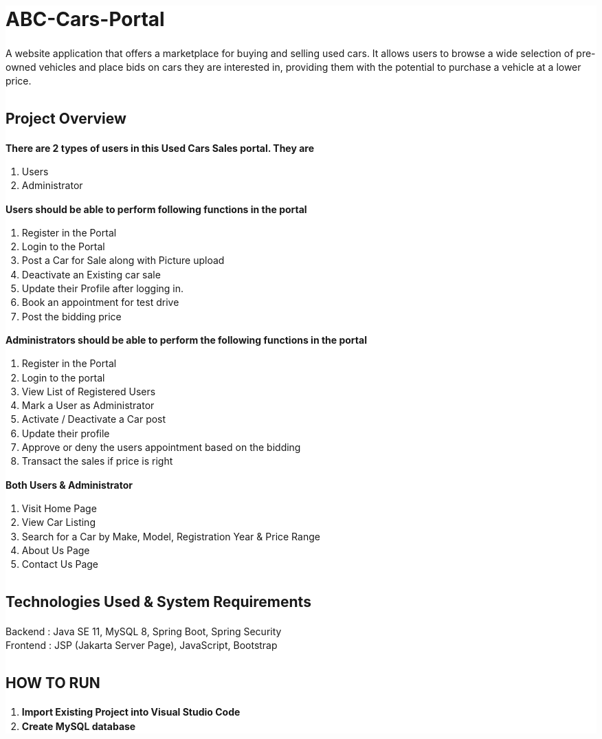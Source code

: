 # ABC-Cars-Portal

A website application that offers a marketplace for buying and selling used
cars. It allows users to browse a wide selection of pre-owned vehicles and
place bids on cars they are interested in, providing them with the potential to
purchase a vehicle at a lower price.

## Project Overview

**There are 2 types of users in this Used Cars Sales portal. They are**

1.  Users
2.  Administrator

**Users should be able to perform following functions in the portal**

1.  Register in the Portal
2.  Login to the Portal
3.  Post a Car for Sale along with Picture upload
4.  Deactivate an Existing car sale
5.  Update their Profile after logging in.
6.  Book an appointment for test drive
7.  Post the bidding price

**Administrators should be able to perform the following functions in the
portal**

1.  Register in the Portal
2.  Login to the portal
3.  View List of Registered Users
4.  Mark a User as Administrator
5.  Activate / Deactivate a Car post
6.  Update their profile
7.  Approve or deny the users appointment based on the bidding
8.  Transact the sales if price is right

**Both Users & Administrator**

1.  Visit Home Page
2.  View Car Listing
3.  Search for a Car by Make, Model, Registration Year & Price Range
4.  About Us Page
5.  Contact Us Page

## Technologies Used & System Requirements

Backend : Java SE 11, MySQL 8, Spring Boot, Spring Security <br/>
Frontend : JSP (Jakarta Server Page), JavaScript, Bootstrap <br/>

## HOW TO RUN

1. **Import Existing Project into Visual Studio Code** <br/>
2. **Create MySQL database**
